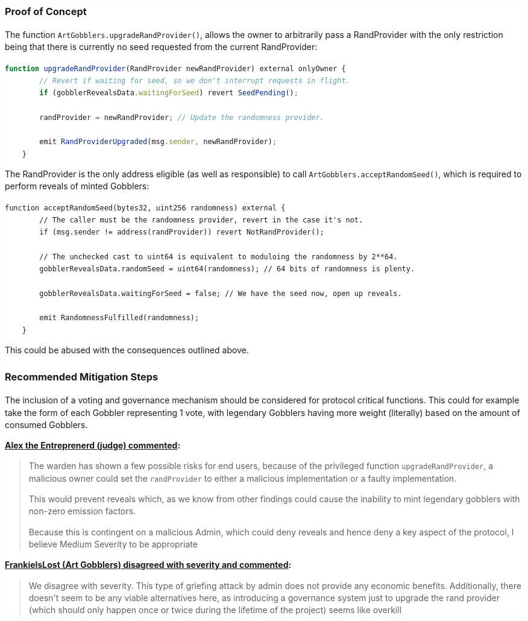 ### Proof of Concept

The function `ArtGobblers.upgradeRandProvider()`, allows the owner to arbitrarily pass a RandProvider with the only restriction being that there is currently no seed requested from the current RandProvider:

```js
function upgradeRandProvider(RandProvider newRandProvider) external onlyOwner {
        // Revert if waiting for seed, so we don't interrupt requests in flight.
        if (gobblerRevealsData.waitingForSeed) revert SeedPending();

        randProvider = newRandProvider; // Update the randomness provider.

        emit RandProviderUpgraded(msg.sender, newRandProvider);
    }
```

The RandProvider is the only address eligible (as well as responsible) to call `ArtGobblers.acceptRandomSeed()`, which is required to perform reveals of minted Gobblers:

    function acceptRandomSeed(bytes32, uint256 randomness) external {
            // The caller must be the randomness provider, revert in the case it's not.
            if (msg.sender != address(randProvider)) revert NotRandProvider();

            // The unchecked cast to uint64 is equivalent to moduloing the randomness by 2**64.
            gobblerRevealsData.randomSeed = uint64(randomness); // 64 bits of randomness is plenty.

            gobblerRevealsData.waitingForSeed = false; // We have the seed now, open up reveals.

            emit RandomnessFulfilled(randomness);
        }

This could be abused with the consequences outlined above.

### Recommended Mitigation Steps

The inclusion of a voting and governance mechanism should be considered for protocol critical functions. This could for example take the form of each Gobbler representing 1 vote, with legendary Gobblers having more weight (literally) based on the amount of consumed Gobblers.

**[Alex the Entreprenerd (judge) commented](https://github.com/code-423n4/2022-09-artgobblers-findings/issues/327#issuecomment-1265974853):**
 > The warden has shown a few possible risks for end users, because of the privileged function `upgradeRandProvider`, a malicious owner could set the `randProvider` to either a malicious implementation or a faulty implementation.
> 
> This would prevent reveals which, as we know from other findings could cause the inability to mint legendary gobblers with non-zero emission factors.
> 
> Because this is contingent on a malicious Admin, which could deny reveals and hence deny a key aspect of the protocol, I believe Medium Severity to be appropriate

**[FrankieIsLost (Art Gobblers) disagreed with severity and commented](https://github.com/code-423n4/2022-09-artgobblers-findings/issues/327#issuecomment-1268985735):**
 > We disagree with severity. This type of griefing attack by admin does not provide any economic benefits. Additionally, there doesn't seem to be any viable alternatives here, as introducing a governance system just to upgrade the rand provider (which should only happen once or twice during the lifetime of the project) seems like overkill 
